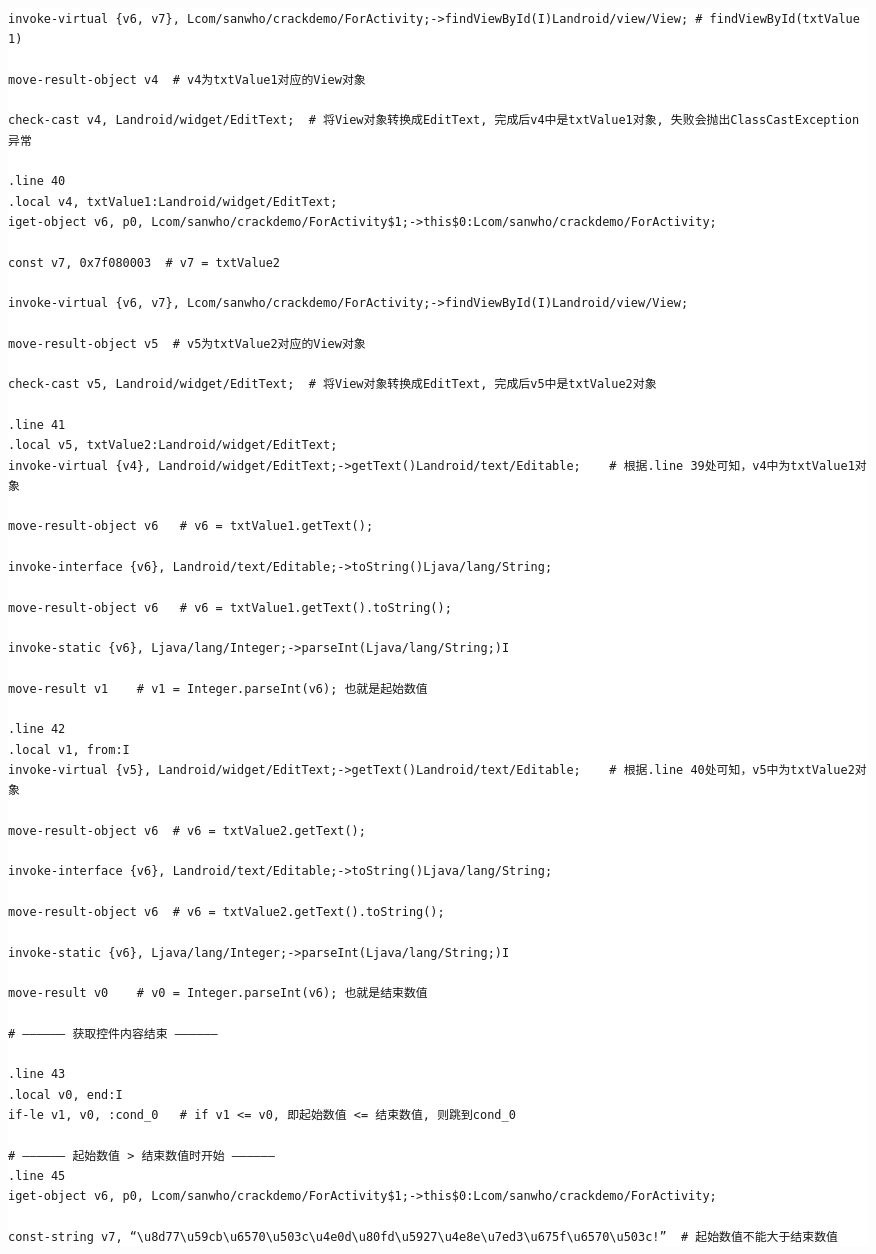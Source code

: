 ```
invoke-virtual {v6, v7}, Lcom/sanwho/crackdemo/ForActivity;->findViewById(I)Landroid/view/View; # findViewById(txtValue1)

move-result-object v4  # v4为txtValue1对应的View对象

check-cast v4, Landroid/widget/EditText;  # 将View对象转换成EditText, 完成后v4中是txtValue1对象, 失败会抛出ClassCastException异常

.line 40
.local v4, txtValue1:Landroid/widget/EditText;
iget-object v6, p0, Lcom/sanwho/crackdemo/ForActivity$1;->this$0:Lcom/sanwho/crackdemo/ForActivity;

const v7, 0x7f080003  # v7 = txtValue2

invoke-virtual {v6, v7}, Lcom/sanwho/crackdemo/ForActivity;->findViewById(I)Landroid/view/View;

move-result-object v5  # v5为txtValue2对应的View对象

check-cast v5, Landroid/widget/EditText;  # 将View对象转换成EditText, 完成后v5中是txtValue2对象

.line 41
.local v5, txtValue2:Landroid/widget/EditText;
invoke-virtual {v4}, Landroid/widget/EditText;->getText()Landroid/text/Editable;    # 根据.line 39处可知，v4中为txtValue1对象

move-result-object v6   # v6 = txtValue1.getText();

invoke-interface {v6}, Landroid/text/Editable;->toString()Ljava/lang/String;

move-result-object v6   # v6 = txtValue1.getText().toString();

invoke-static {v6}, Ljava/lang/Integer;->parseInt(Ljava/lang/String;)I

move-result v1    # v1 = Integer.parseInt(v6); 也就是起始数值

.line 42
.local v1, from:I
invoke-virtual {v5}, Landroid/widget/EditText;->getText()Landroid/text/Editable;    # 根据.line 40处可知，v5中为txtValue2对象

move-result-object v6  # v6 = txtValue2.getText();

invoke-interface {v6}, Landroid/text/Editable;->toString()Ljava/lang/String;

move-result-object v6  # v6 = txtValue2.getText().toString();

invoke-static {v6}, Ljava/lang/Integer;->parseInt(Ljava/lang/String;)I

move-result v0    # v0 = Integer.parseInt(v6); 也就是结束数值

# —————– 获取控件内容结束 ——————

.line 43
.local v0, end:I
if-le v1, v0, :cond_0   # if v1 <= v0, 即起始数值 <= 结束数值, 则跳到cond_0

# —————– 起始数值 > 结束数值时开始 ——————
.line 45
iget-object v6, p0, Lcom/sanwho/crackdemo/ForActivity$1;->this$0:Lcom/sanwho/crackdemo/ForActivity;

const-string v7, “\u8d77\u59cb\u6570\u503c\u4e0d\u80fd\u5927\u4e8e\u7ed3\u675f\u6570\u503c!”  # 起始数值不能大于结束数值

```